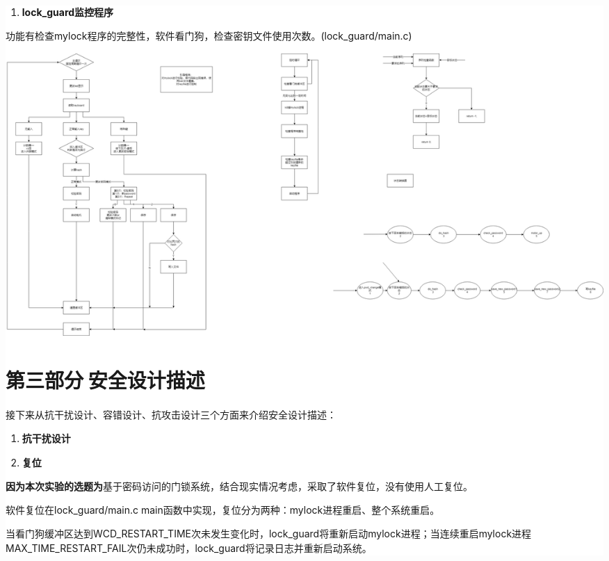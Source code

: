 1.  **lock_guard监控程序**

功能有检查mylock程序的完整性，软件看门狗，检查密钥文件使用次数。(lock_guard/main.c)

![](media/48cae702d4087d33f8a7b0f9a5db6c76.png)

第三部分 安全设计描述
=====================

接下来从抗干扰设计、容错设计、抗攻击设计三个方面来介绍安全设计描述：

1.  **抗干扰设计**

2.  **复位**

**因为本次实验的选题为**基于密码访问的门锁系统，结合现实情况考虑，采取了软件复位，没有使用人工复位。

软件复位在lock_guard/main.c
main函数中实现，复位分为两种：mylock进程重启、整个系统重启。

当看门狗缓冲区达到WCD_RESTART_TIME次未发生变化时，lock_guard将重新启动mylock进程；当连续重启mylock进程MAX_TIME_RESTART_FAIL次仍未成功时，lock_guard将记录日志并重新启动系统。
